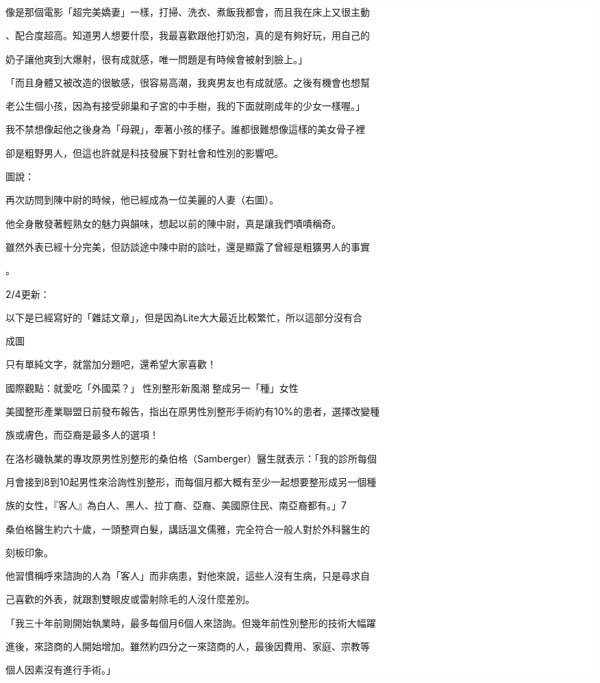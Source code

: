 像是那個電影「超完美嬌妻」一樣，打掃、洗衣、煮飯我都會，而且我在床上又很主動

、配合度超高。知道男人想要什麼，我最喜歡跟他打奶泡，真的是有夠好玩，用自己的

奶子讓他爽到大爆射，很有成就感，唯一問題是有時候會被射到臉上。」



「而且身體又被改造的很敏感，很容易高潮，我爽男友也有成就感。之後有機會也想幫

老公生個小孩，因為有接受卵巢和子宮的中手樹，我的下面就剛成年的少女一樣喔。」



我不禁想像起他之後身為「母親」，牽著小孩的樣子。誰都很難想像這樣的美女骨子裡

卻是粗野男人，但這也許就是科技發展下對社會和性別的影響吧。



圖說：

再次訪問到陳中尉的時候，他已經成為一位美麗的人妻（右圖）。

他全身散發著輕熟女的魅力與韻味，想起以前的陳中尉，真是讓我們嘖嘖稱奇。

雖然外表已經十分完美，但訪談途中陳中尉的談吐，還是顯露了曾經是粗獷男人的事實

。

2/4更新：



以下是已經寫好的「雜誌文章」，但是因為Lite大大最近比較繁忙，所以這部分沒有合

成圖

只有單純文字，就當加分題吧，還希望大家喜歡！

國際觀點：就愛吃「外國菜？」 性別整形新風潮 整成另一「種」女性



美國整形產業聯盟日前發布報告，指出在原男性別整形手術約有10%的患者，選擇改變種

族或膚色，而亞裔是最多人的選項！



在洛杉磯執業的專攻原男性別整形的桑伯格（Samberger）醫生就表示：「我的診所每個

月會接到8到10起男性來洽詢性別整形，而每個月都大概有至少一起想要整形成另一個種

族的女性，『客人』為白人、黑人、拉丁裔、亞裔、美國原住民、南亞裔都有。」7

桑伯格醫生約六十歲，一頭整齊白髮，講話溫文儒雅，完全符合一般人對於外科醫生的

刻板印象。

他習慣稱呼來諮詢的人為「客人」而非病患，對他來說，這些人沒有生病，只是尋求自

己喜歡的外表，就跟割雙眼皮或雷射除毛的人沒什麼差別。

「我三十年前剛開始執業時，最多每個月6個人來諮詢。但幾年前性別整形的技術大幅躍

進後，來諮商的人開始增加。雖然約四分之一來諮商的人，最後因費用、家庭、宗教等

個人因素沒有進行手術。」
